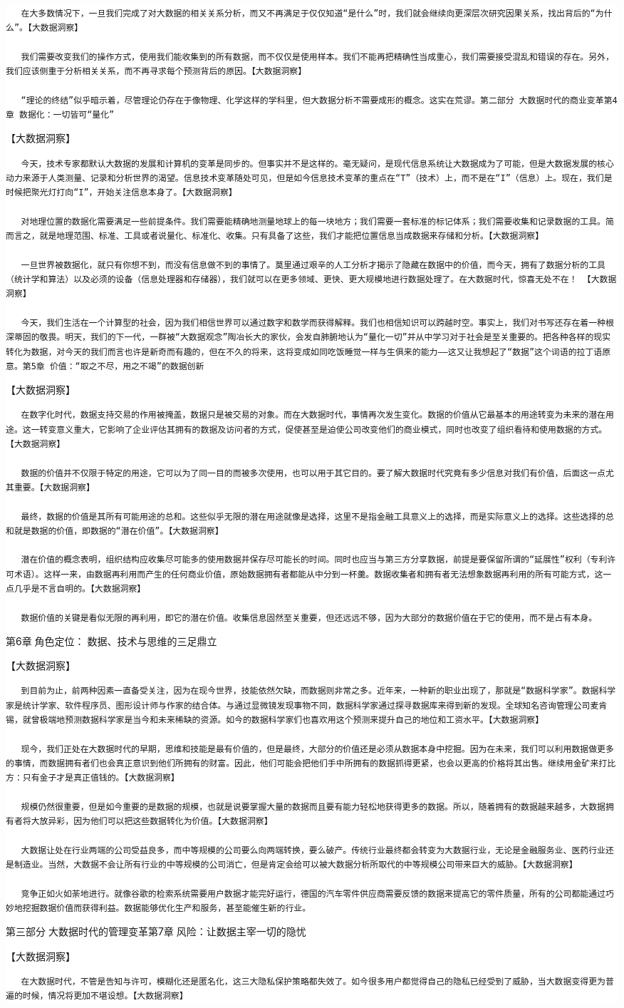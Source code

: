        在大多数情况下，一旦我们完成了对大数据的相关关系分析，而又不再满足于仅仅知道“是什么”时，我们就会继续向更深层次研究因果关系，找出背后的“为什么”。【大数据洞察】

       我们需要改变我们的操作方式，使用我们能收集到的所有数据，而不仅仅是使用样本。我们不能再把精确性当成重心，我们需要接受混乱和错误的存在。另外，我们应该侧重于分析相关关系，而不再寻求每个预测背后的原因。【大数据洞察】

       “理论的终结”似乎暗示着，尽管理论仍存在于像物理、化学这样的学科里，但大数据分析不需要成形的概念。这实在荒谬。第二部分 大数据时代的商业变革第4章 数据化：一切皆可“量化”

【大数据洞察】

       今天，技术专家都默认大数据的发展和计算机的变革是同步的。但事实并不是这样的。毫无疑问，是现代信息系统让大数据成为了可能，但是大数据发展的核心动力来源于人类测量、记录和分析世界的渴望。信息技术变革随处可见，但是如今信息技术变革的重点在“T”（技术）上，而不是在“I”（信息）上。现在，我们是时候把聚光灯打向“I”，开始关注信息本身了。【大数据洞察】

       对地理位置的数据化需要满足一些前提条件。我们需要能精确地测量地球上的每一块地方；我们需要一套标准的标记体系；我们需要收集和记录数据的工具。简而言之，就是地理范围、标准、工具或者说量化、标准化、收集。只有具备了这些，我们才能把位置信息当成数据来存储和分析。【大数据洞察】

       一旦世界被数据化，就只有你想不到，而没有信息做不到的事情了。莫里通过艰辛的人工分析才揭示了隐藏在数据中的价值，而今天，拥有了数据分析的工具（统计学和算法）以及必须的设备（信息处理器和存储器），我们就可以在更多领域、更快、更大规模地进行数据处理了。在大数据时代，惊喜无处不在！ 【大数据洞察】

       今天，我们生活在一个计算型的社会，因为我们相信世界可以通过数字和数学而获得解释。我们也相信知识可以跨越时空。事实上，我们对书写还存在着一种根深蒂固的敬畏。明天，我们的下一代，一群被“大数据观念”陶冶长大的家伙，会发自肺腑地认为“量化一切”并从中学习对于社会是至关重要的。把各种各样的现实转化为数据，对今天的我们而言也许是新奇而有趣的，但在不久的将来，这将变成如同吃饭睡觉一样与生俱来的能力——这又让我想起了“数据”这个词语的拉丁语原意。第5章 价值：“取之不尽，用之不竭”的数据创新

【大数据洞察】

       在数字化时代，数据支持交易的作用被掩盖，数据只是被交易的对象。而在大数据时代，事情再次发生变化。数据的价值从它最基本的用途转变为未来的潜在用途。这一转变意义重大，它影响了企业评估其拥有的数据及访问者的方式，促使甚至是迫使公司改变他们的商业模式，同时也改变了组织看待和使用数据的方式。【大数据洞察】

       数据的价值并不仅限于特定的用途，它可以为了同一目的而被多次使用，也可以用于其它目的。要了解大数据时代究竟有多少信息对我们有价值，后面这一点尤其重要。【大数据洞察】

       最终，数据的价值是其所有可能用途的总和。这些似乎无限的潜在用途就像是选择，这里不是指金融工具意义上的选择，而是实际意义上的选择。这些选择的总和就是数据的价值，即数据的“潜在价值”。【大数据洞察】

       潜在价值的概念表明，组织结构应收集尽可能多的使用数据并保存尽可能长的时间。同时也应当与第三方分享数据，前提是要保留所谓的“延展性”权利（专利许可术语）。这样一来，由数据再利用而产生的任何商业价值，原始数据拥有者都能从中分到一杯羹。数据收集者和拥有者无法想象数据再利用的所有可能方式，这一点几乎是不言自明的。【大数据洞察】

       数据价值的关键是看似无限的再利用，即它的潜在价值。收集信息固然至关重要，但还远远不够，因为大部分的数据价值在于它的使用，而不是占有本身。

第6章 角色定位： 数据、技术与思维的三足鼎立

【大数据洞察】

       到目前为止，前两种因素一直备受关注，因为在现今世界，技能依然欠缺，而数据则非常之多。近年来，一种新的职业出现了，那就是“数据科学家”。数据科学家是统计学家、软件程序员、图形设计师与作家的结合体。与通过显微镜发现事物不同，数据科学家通过探寻数据库来得到新的发现。全球知名咨询管理公司麦肯锡，就曾极端地预测数据科学家是当今和未来稀缺的资源。如今的数据科学家们也喜欢用这个预测来提升自己的地位和工资水平。【大数据洞察】

       现今，我们正处在大数据时代的早期，思维和技能是最有价值的，但是最终，大部分的价值还是必须从数据本身中挖掘。因为在未来，我们可以利用数据做更多的事情，而数据拥有者们也会真正意识到他们所拥有的财富。因此，他们可能会把他们手中所拥有的数据抓得更紧，也会以更高的价格将其出售。继续用金矿来打比方：只有金子才是真正值钱的。【大数据洞察】

       规模仍然很重要，但是如今重要的是数据的规模，也就是说要掌握大量的数据而且要有能力轻松地获得更多的数据。所以，随着拥有的数据越来越多，大数据拥有者将大放异彩，因为他们可以把这些数据转化为价值。【大数据洞察】

       大数据让处在行业两端的公司受益良多，而中等规模的公司要么向两端转换，要么破产。传统行业最终都会转变为大数据行业，无论是金融服务业、医药行业还是制造业。当然，大数据不会让所有行业的中等规模的公司消亡，但是肯定会给可以被大数据分析所取代的中等规模公司带来巨大的威胁。【大数据洞察】

       竞争正如火如荼地进行。就像谷歌的检索系统需要用户数据才能完好运行，德国的汽车零件供应商需要反馈的数据来提高它的零件质量，所有的公司都能通过巧妙地挖掘数据价值而获得利益。数据能够优化生产和服务，甚至能催生新的行业。

第三部分 大数据时代的管理变革第7章 风险：让数据主宰一切的隐忧

【大数据洞察】

       在大数据时代，不管是告知与许可，模糊化还是匿名化，这三大隐私保护策略都失效了。如今很多用户都觉得自己的隐私已经受到了威胁，当大数据变得更为普遍的时候，情况将更加不堪设想。【大数据洞察】
